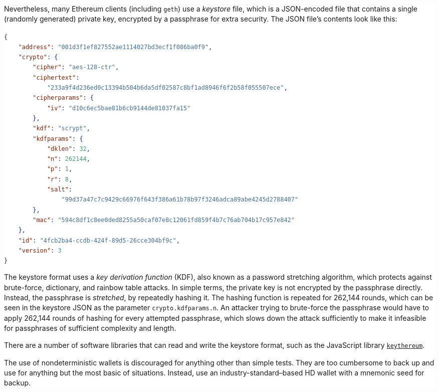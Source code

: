 Nevertheless, many Ethereum clients
(including `geth`) use a *keystore* file, which is a JSON-encoded file
that contains a single (randomly generated) private key, encrypted by a
passphrase for extra security. The JSON file’s contents look like this:

``` json
{
    "address": "001d3f1ef827552ae1114027bd3ecf1f086ba0f9",
    "crypto": {
        "cipher": "aes-128-ctr",
        "ciphertext":
            "233a9f4d236ed0c13394b504b6da5df02587c8bf1ad8946f6f2b58f055507ece",
        "cipherparams": {
            "iv": "d10c6ec5bae81b6cb9144de81037fa15"
        },
        "kdf": "scrypt",
        "kdfparams": {
            "dklen": 32,
            "n": 262144,
            "p": 1,
            "r": 8,
            "salt":
                "99d37a47c7c9429c66976f643f386a61b78b97f3246adca89abe4245d2788407"
        },
        "mac": "594c8df1c8ee0ded8255a50caf07e8c12061fd859f4b7c76ab704b17c957e842"
    },
    "id": "4fcb2ba4-ccdb-424f-89d5-26cce304bf9c",
    "version": 3
}
```

The
keystore format uses a *key derivation function* (KDF), also known as a
password stretching algorithm, which protects against brute-force,
dictionary, and rainbow table attacks. In simple terms, the private key
is not encrypted by the passphrase directly. Instead, the passphrase is
*stretched*, by repeatedly hashing it. The hashing function is repeated
for 262,144 rounds, which can be seen in the keystore JSON as the
parameter `crypto.kdfparams.n`. An attacker trying to brute-force the
passphrase would have to apply 262,144 rounds of hashing for every
attempted passphrase, which slows down the attack sufficiently to make
it infeasible for passphrases of sufficient complexity and length.

There are a number of software libraries that can read and write the
keystore format, such as the JavaScript library
[`keythereum`](https://github.com/ethereumjs/keythereum).

<div class="tip">

The use of nondeterministic wallets is discouraged for anything other
than simple tests. They are too cumbersome to back up and use for
anything but the most basic of situations. Instead, use an
industry-standard–based HD wallet with a mnemonic seed for
backup.
